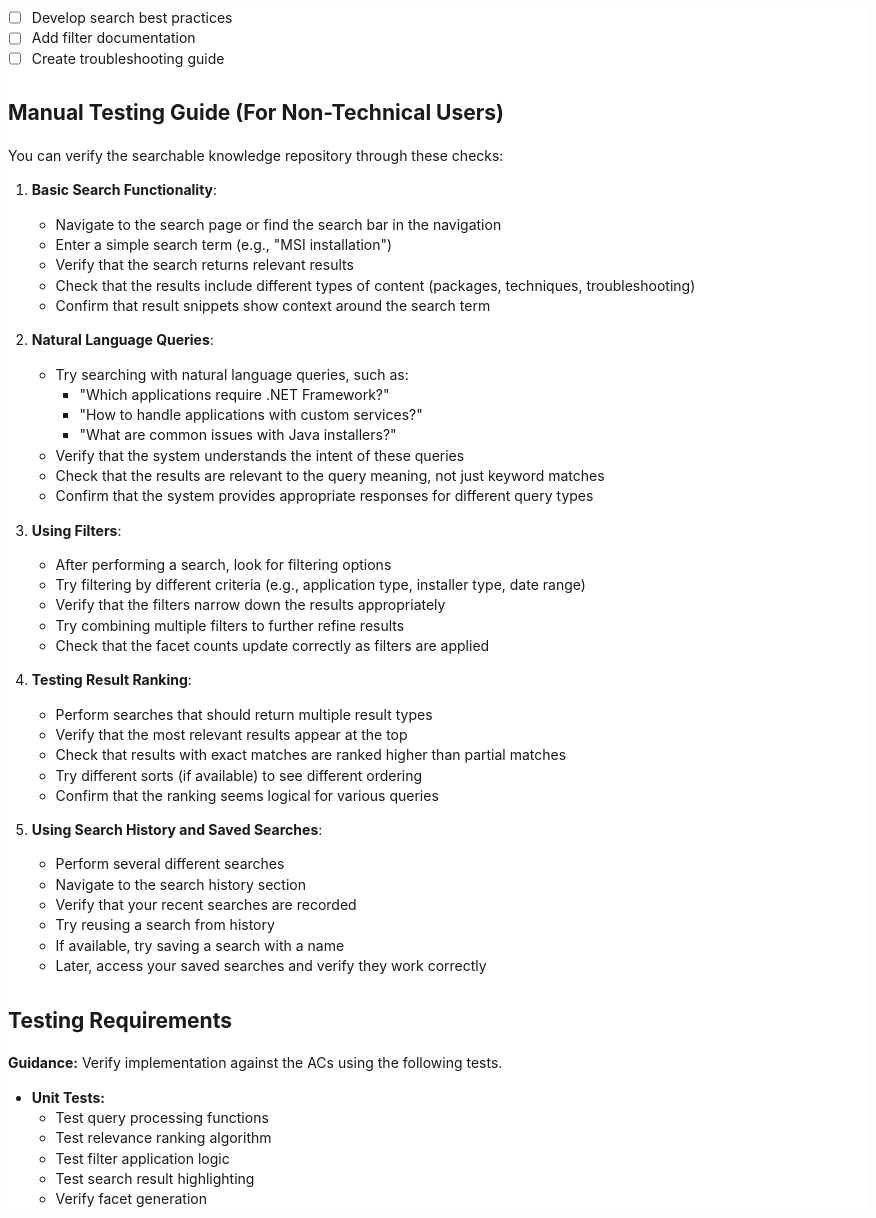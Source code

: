   - [ ] Develop search best practices
  - [ ] Add filter documentation
  - [ ] Create troubleshooting guide

## Manual Testing Guide (For Non-Technical Users)

You can verify the searchable knowledge repository through these checks:

1. **Basic Search Functionality**:
   - Navigate to the search page or find the search bar in the navigation
   - Enter a simple search term (e.g., "MSI installation")
   - Verify that the search returns relevant results
   - Check that the results include different types of content (packages, techniques, troubleshooting)
   - Confirm that result snippets show context around the search term

2. **Natural Language Queries**:
   - Try searching with natural language queries, such as:
     - "Which applications require .NET Framework?"
     - "How to handle applications with custom services?"
     - "What are common issues with Java installers?"
   - Verify that the system understands the intent of these queries
   - Check that the results are relevant to the query meaning, not just keyword matches
   - Confirm that the system provides appropriate responses for different query types

3. **Using Filters**:
   - After performing a search, look for filtering options
   - Try filtering by different criteria (e.g., application type, installer type, date range)
   - Verify that the filters narrow down the results appropriately
   - Try combining multiple filters to further refine results
   - Check that the facet counts update correctly as filters are applied

4. **Testing Result Ranking**:
   - Perform searches that should return multiple result types
   - Verify that the most relevant results appear at the top
   - Check that results with exact matches are ranked higher than partial matches
   - Try different sorts (if available) to see different ordering
   - Confirm that the ranking seems logical for various queries

5. **Using Search History and Saved Searches**:
   - Perform several different searches
   - Navigate to the search history section
   - Verify that your recent searches are recorded
   - Try reusing a search from history
   - If available, try saving a search with a name
   - Later, access your saved searches and verify they work correctly

## Testing Requirements

**Guidance:** Verify implementation against the ACs using the following tests.

- **Unit Tests:** 
  - Test query processing functions
  - Test relevance ranking algorithm
  - Test filter application logic
  - Test search result highlighting
  - Verify facet generation
